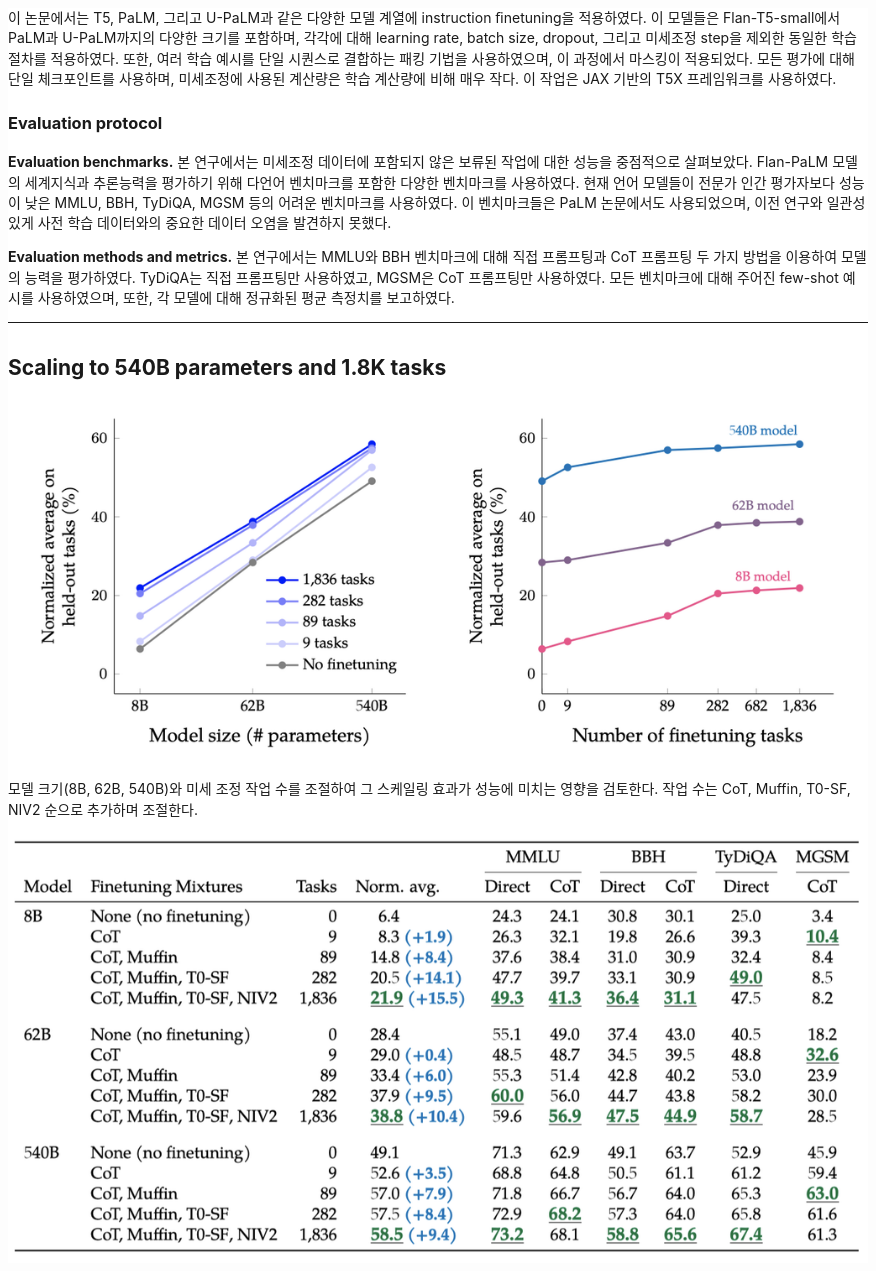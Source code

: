 이 논문에서는 T5, PaLM, 그리고 U-PaLM과 같은 다양한 모델 계열에 instruction ﬁnetuning을 적용하였다. 이 모델들은 Flan-T5-small에서 PaLM과 U-PaLM까지의 다양한 크기를 포함하며, 각각에 대해 learning rate, batch size, dropout, 그리고 미세조정 step을 제외한 동일한 학습 절차를 적용하였다. 또한, 여러 학습 예시를 단일 시퀀스로 결합하는 패킹 기법을 사용하였으며, 이 과정에서 마스킹이 적용되었다. 모든 평가에 대해 단일 체크포인트를 사용하며, 미세조정에 사용된 계산량은 학습 계산량에 비해 매우 작다. 이 작업은 JAX 기반의 T5X 프레임워크를 사용하였다.

### Evaluation protocol

**Evaluation benchmarks.** 본 연구에서는 미세조정 데이터에 포함되지 않은 보류된 작업에 대한 성능을 중점적으로 살펴보았다. Flan-PaLM 모델의 세계지식과 추론능력을 평가하기 위해 다언어 벤치마크를 포함한 다양한 벤치마크를 사용하였다. 현재 언어 모델들이 전문가 인간 평가자보다 성능이 낮은 MMLU, BBH, TyDiQA, MGSM 등의 어려운 벤치마크를 사용하였다. 이 벤치마크들은 PaLM 논문에서도 사용되었으며, 이전 연구와 일관성 있게 사전 학습 데이터와의 중요한 데이터 오염을 발견하지 못했다. 

**Evaluation methods and metrics.** 본 연구에서는 MMLU와 BBH 벤치마크에 대해 직접 프롬프팅과 CoT 프롬프팅 두 가지 방법을 이용하여 모델의 능력을 평가하였다. TyDiQA는 직접 프롬프팅만 사용하였고, MGSM은 CoT 프롬프팅만 사용하였다. 모든 벤치마크에 대해 주어진 few-shot 예시를 사용하였으며, 또한, 각 모델에 대해 정규화된 평균 측정치를 보고하였다.

---

## Scaling to 540B parameters and 1.8K tasks

![](images/figure4.png)

모델 크기(8B, 62B, 540B)와 미세 조정 작업 수를 조절하여 그 스케일링 효과가 성능에 미치는 영향을 검토한다. 작업 수는 CoT, Muffin, T0-SF, NIV2 순으로 추가하며 조절한다.

![](images/table3.png)